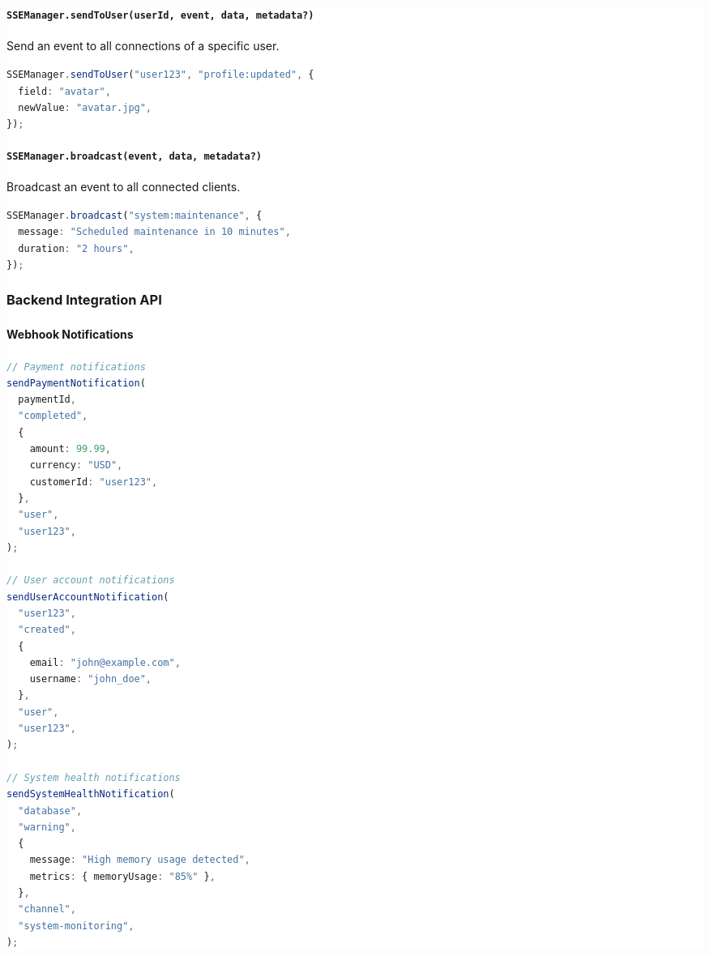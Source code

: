 #### `SSEManager.sendToUser(userId, event, data, metadata?)`

Send an event to all connections of a specific user.

```typescript
SSEManager.sendToUser("user123", "profile:updated", {
  field: "avatar",
  newValue: "avatar.jpg",
});
```

#### `SSEManager.broadcast(event, data, metadata?)`

Broadcast an event to all connected clients.

```typescript
SSEManager.broadcast("system:maintenance", {
  message: "Scheduled maintenance in 10 minutes",
  duration: "2 hours",
});
```

### Backend Integration API

#### Webhook Notifications

```typescript
// Payment notifications
sendPaymentNotification(
  paymentId,
  "completed",
  {
    amount: 99.99,
    currency: "USD",
    customerId: "user123",
  },
  "user",
  "user123",
);

// User account notifications
sendUserAccountNotification(
  "user123",
  "created",
  {
    email: "john@example.com",
    username: "john_doe",
  },
  "user",
  "user123",
);

// System health notifications
sendSystemHealthNotification(
  "database",
  "warning",
  {
    message: "High memory usage detected",
    metrics: { memoryUsage: "85%" },
  },
  "channel",
  "system-monitoring",
);
```
